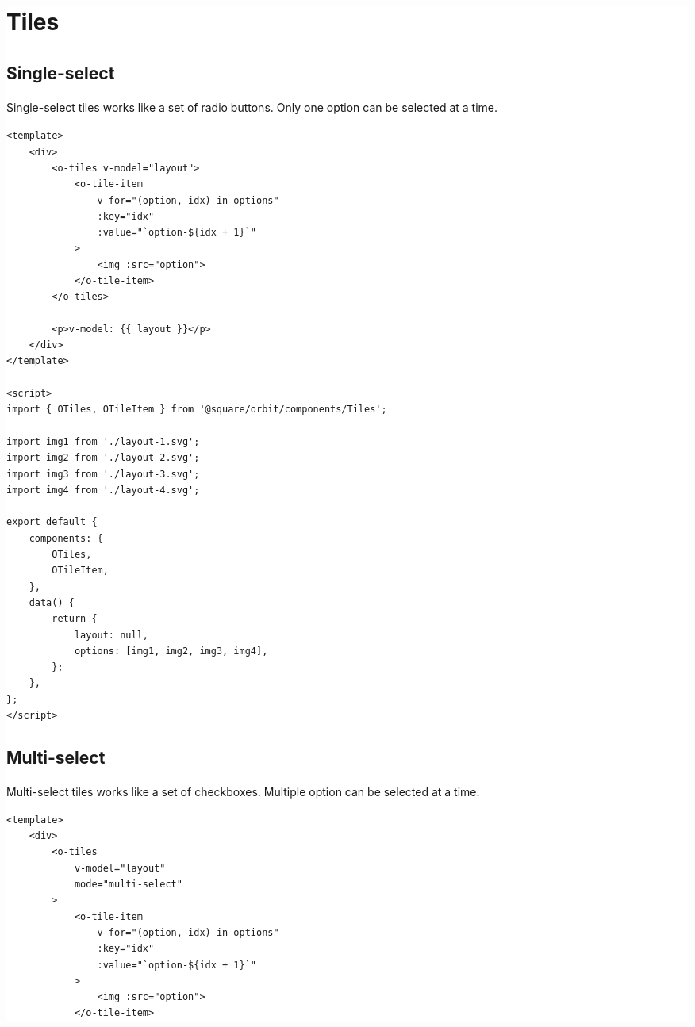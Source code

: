 # Tiles

## Single-select
Single-select tiles works like a set of radio buttons. Only one option can be selected at a time.

```vue
<template>
	<div>
		<o-tiles v-model="layout">
			<o-tile-item
				v-for="(option, idx) in options"
				:key="idx"
				:value="`option-${idx + 1}`"
			>
				<img :src="option">
			</o-tile-item>
		</o-tiles>

		<p>v-model: {{ layout }}</p>
	</div>
</template>

<script>
import { OTiles, OTileItem } from '@square/orbit/components/Tiles';

import img1 from './layout-1.svg';
import img2 from './layout-2.svg';
import img3 from './layout-3.svg';
import img4 from './layout-4.svg';

export default {
	components: {
		OTiles,
		OTileItem,
	},
	data() {
		return {
			layout: null,
			options: [img1, img2, img3, img4],
		};
	},
};
</script>
```

## Multi-select
Multi-select tiles works like a set of checkboxes. Multiple option can be selected at a time.

```vue
<template>
	<div>
		<o-tiles
			v-model="layout"
			mode="multi-select"
		>
			<o-tile-item
				v-for="(option, idx) in options"
				:key="idx"
				:value="`option-${idx + 1}`"
			>
				<img :src="option">
			</o-tile-item>
```